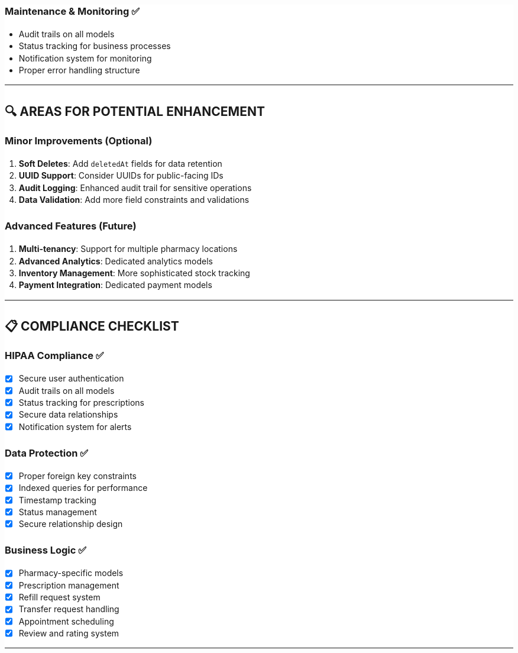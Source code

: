 ### **Maintenance & Monitoring** ✅
- Audit trails on all models
- Status tracking for business processes
- Notification system for monitoring
- Proper error handling structure

---

## 🔍 AREAS FOR POTENTIAL ENHANCEMENT

### **Minor Improvements** (Optional)
1. **Soft Deletes**: Add `deletedAt` fields for data retention
2. **UUID Support**: Consider UUIDs for public-facing IDs
3. **Audit Logging**: Enhanced audit trail for sensitive operations
4. **Data Validation**: Add more field constraints and validations

### **Advanced Features** (Future)
1. **Multi-tenancy**: Support for multiple pharmacy locations
2. **Advanced Analytics**: Dedicated analytics models
3. **Inventory Management**: More sophisticated stock tracking
4. **Payment Integration**: Dedicated payment models

---

## 📋 COMPLIANCE CHECKLIST

### **HIPAA Compliance** ✅
- [x] Secure user authentication
- [x] Audit trails on all models
- [x] Status tracking for prescriptions
- [x] Secure data relationships
- [x] Notification system for alerts

### **Data Protection** ✅
- [x] Proper foreign key constraints
- [x] Indexed queries for performance
- [x] Timestamp tracking
- [x] Status management
- [x] Secure relationship design

### **Business Logic** ✅
- [x] Pharmacy-specific models
- [x] Prescription management
- [x] Refill request system
- [x] Transfer request handling
- [x] Appointment scheduling
- [x] Review and rating system

---
